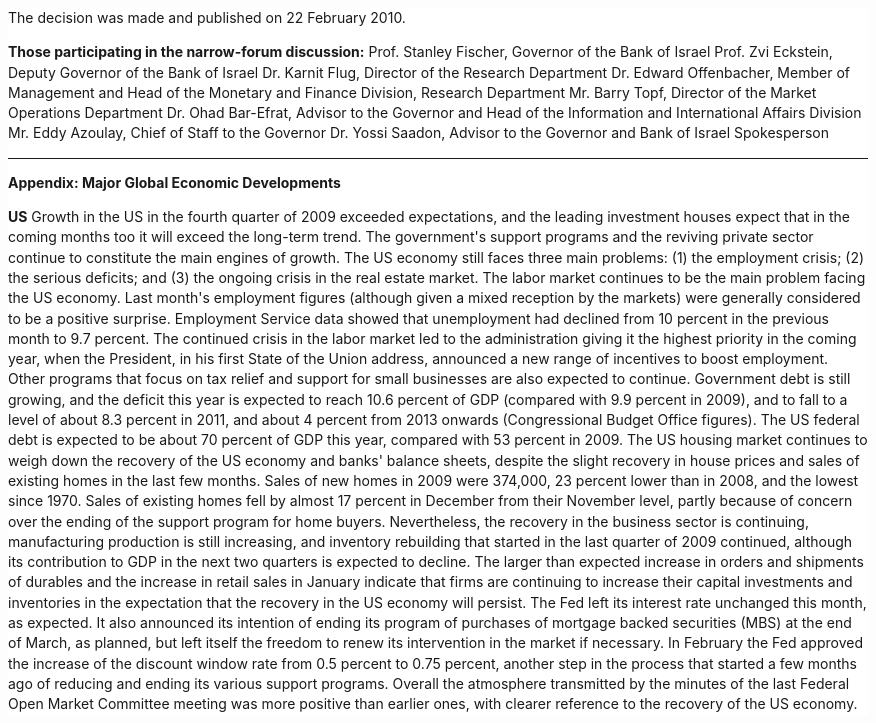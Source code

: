 The decision was made and published on 22 February 2010.

**Those participating in the narrow-forum discussion:**
Prof. Stanley Fischer, Governor of the Bank of Israel
Prof. Zvi Eckstein, Deputy Governor of the Bank of Israel
Dr. Karnit Flug, Director of the Research Department
Dr. Edward Offenbacher, Member of Management and Head of the Monetary and
Finance Division, Research Department
Mr. Barry Topf, Director of the Market Operations Department
Dr. Ohad Bar-Efrat, Advisor to the Governor and Head of the Information and
International Affairs Division
Mr. Eddy Azoulay, Chief of Staff to the Governor
Dr. Yossi Saadon, Advisor to the Governor and Bank of Israel Spokesperson


-----

**Appendix: Major Global Economic Developments**

**US**
Growth in the US in the fourth quarter of 2009 exceeded expectations, and the leading
investment houses expect that in the coming months too it will exceed the long-term
trend. The government's support programs and the reviving private sector continue to
constitute the main engines of growth.
The US economy still faces three main problems: (1) the employment crisis; (2)
the serious deficits; and (3) the ongoing crisis in the real estate market.
The labor market continues to be the main problem facing the US economy. Last
month's employment figures (although given a mixed reception by the markets) were
generally considered to be a positive surprise. Employment Service data showed that
unemployment had declined from 10 percent in the previous month to 9.7 percent.
The continued crisis in the labor market led to the administration giving it the highest
priority in the coming year, when the President, in his first State of the Union address,
announced a new range of incentives to boost employment. Other programs that focus
on tax relief and support for small businesses are also expected to continue.
Government debt is still growing, and the deficit this year is expected to reach
10.6 percent of GDP (compared with 9.9 percent in 2009), and to fall to a level of
about 8.3 percent in 2011, and about 4 percent from 2013 onwards (Congressional
Budget Office figures). The US federal debt is expected to be about 70 percent of
GDP this year, compared with 53 percent in 2009.
The US housing market continues to weigh down the recovery of the US
economy and banks' balance sheets, despite the slight recovery in house prices and
sales of existing homes in the last few months. Sales of new homes in 2009 were
374,000, 23 percent lower than in 2008, and the lowest since 1970. Sales of existing
homes fell by almost 17 percent in December from their November level, partly
because of concern over the ending of the support program for home buyers.
Nevertheless, the recovery in the business sector is continuing, manufacturing
production is still increasing, and inventory rebuilding that started in the last quarter
of 2009 continued, although its contribution to GDP in the next two quarters is
expected to decline. The larger than expected increase in orders and shipments of
durables and the increase in retail sales in January indicate that firms are continuing to
increase their capital investments and inventories in the expectation that the recovery
in the US economy will persist.
The Fed left its interest rate unchanged this month, as expected. It also
announced its intention of ending its program of purchases of mortgage backed
securities (MBS) at the end of March, as planned, but left itself the freedom to renew
its intervention in the market if necessary. In February the Fed approved the increase
of the discount window rate from 0.5 percent to 0.75 percent, another step in the
process that started a few months ago of reducing and ending its various support
programs.
Overall the atmosphere transmitted by the minutes of the last Federal Open
Market Committee meeting was more positive than earlier ones, with clearer
reference to the recovery of the US economy.

